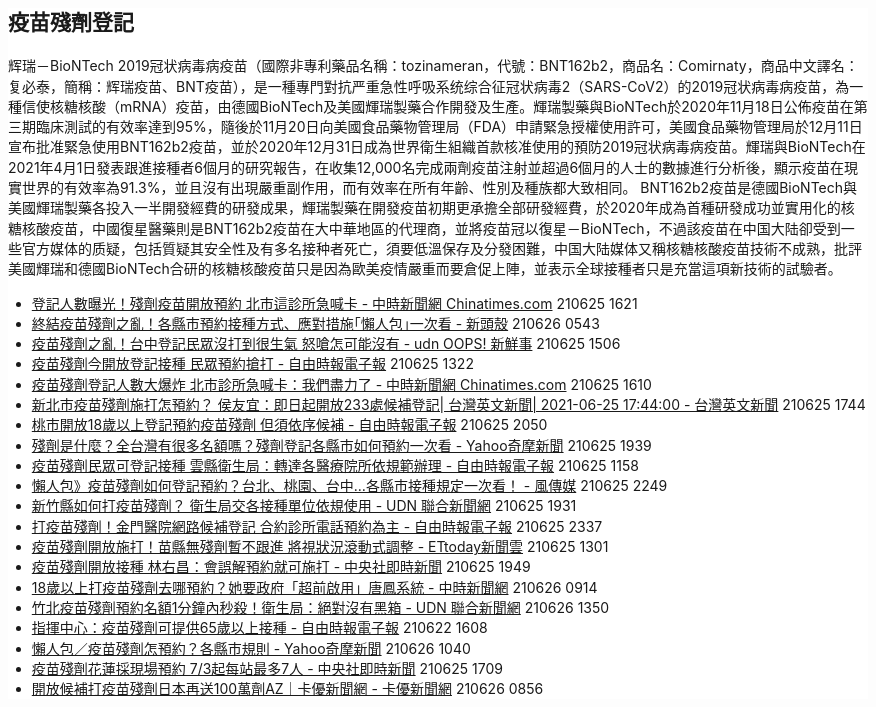 ## 疫苗殘劑登記

辉瑞－BioNTech 2019冠状病毒病疫苗（國際非專利藥品名稱：tozinameran，代號：BNT162b2，商品名：Comirnaty，商品中文譯名：复必泰，簡稱：辉瑞疫苗、BNT疫苗），是一種專門對抗严重急性呼吸系统综合征冠状病毒2（SARS-CoV2）的2019冠状病毒病疫苗，為一種信使核糖核酸（mRNA）疫苗，由德國BioNTech及美國輝瑞製藥合作開發及生產。輝瑞製藥與BioNTech於2020年11月18日公佈疫苗在第三期臨床測試的有效率達到95%，隨後於11月20日向美國食品藥物管理局（FDA）申請緊急授權使用許可，美國食品藥物管理局於12月11日宣布批准緊急使用BNT162b2疫苗，並於2020年12月31日成為世界衛生組織首款核准使用的預防2019冠状病毒病疫苗。輝瑞與BioNTech在2021年4月1日發表跟進接種者6個月的研究報告，在收集12,000名完成兩劑疫苗注射並超過6個月的人士的數據進行分析後，顯示疫苗在現實世界的有效率為91.3%，並且沒有出現嚴重副作用，而有效率在所有年齡、性別及種族都大致相同。
BNT162b2疫苗是德國BioNTech與美國輝瑞製藥各投入一半開發經費的研發成果，輝瑞製藥在開發疫苗初期更承擔全部研發經費，於2020年成為首種研發成功並實用化的核糖核酸疫苗，中國復星醫藥則是BNT162b2疫苗在大中華地區的代理商，並將疫苗冠以復星－BioNTech，不過該疫苗在中国大陆卻受到一些官方媒体的质疑，包括質疑其安全性及有多名接种者死亡，須要低溫保存及分發困難，中国大陆媒体又稱核糖核酸疫苗技術不成熟，批評美國輝瑞和德國BioNTech合研的核糖核酸疫苗只是因為歐美疫情嚴重而要倉促上陣，並表示全球接種者只是充當這項新技術的試驗者。
- [登記人數曝光！殘劑疫苗開放預約 北市這診所急喊卡 - 中時新聞網 Chinatimes.com](https://www.chinatimes.com/realtimenews/20210625003930-260405 "登記人數曝光！殘劑疫苗開放預約 北市這診所急喊卡 - 中時新聞網 Chinatimes.com") 210625 1621
- [終結疫苗殘劑之亂！各縣市預約接種方式、應對措施｢懶人包｣一次看 - 新頭殼](https://newtalk.tw/news/view/2021-06-26/594792 "終結疫苗殘劑之亂！各縣市預約接種方式、應對措施｢懶人包｣一次看 - 新頭殼") 210626 0543
- [疫苗殘劑之亂！台中登記民眾沒打到很生氣 怒嗆怎可能沒有 - udn OOPS! 新鮮事](https://udn.com/news/story/122190/5557844 "疫苗殘劑之亂！台中登記民眾沒打到很生氣 怒嗆怎可能沒有 - udn OOPS! 新鮮事") 210625 1506
- [疫苗殘劑今開放登記接種 民眾預約搶打 - 自由時報電子報](https://news.ltn.com.tw/news/life/breakingnews/3582049 "疫苗殘劑今開放登記接種 民眾預約搶打 - 自由時報電子報") 210625 1322
- [疫苗殘劑登記人數大爆炸 北市診所急喊卡：我們盡力了 - 中時新聞網 Chinatimes.com](https://www.chinatimes.com/realtimenews/20210625003892-260405 "疫苗殘劑登記人數大爆炸 北市診所急喊卡：我們盡力了 - 中時新聞網 Chinatimes.com") 210625 1610
- [新北市疫苗殘劑施打怎預約？ 侯友宜：即日起開放233處候補登記| 台灣英文新聞| 2021-06-25 17:44:00 - 台灣英文新聞](https://www.taiwannews.com.tw/ch/news/4232570 "新北市疫苗殘劑施打怎預約？ 侯友宜：即日起開放233處候補登記| 台灣英文新聞| 2021-06-25 17:44:00 - 台灣英文新聞") 210625 1744
- [桃市開放18歲以上登記預約疫苗殘劑 但須依序候補 - 自由時報電子報](https://news.ltn.com.tw/news/life/breakingnews/3582686 "桃市開放18歲以上登記預約疫苗殘劑 但須依序候補 - 自由時報電子報") 210625 2050
- [殘劑是什麼？全台灣有很多名額嗎？殘劑登記各縣市如何預約一次看 - Yahoo奇摩新聞](https://tw.news.yahoo.com/%E6%AE%98%E5%8A%91%E9%A0%90%E7%B4%84-%E6%AE%98%E5%8A%91%E7%99%BB%E8%A8%98-%E6%AE%98%E5%8A%91%E6%98%AF%E4%BB%80%E9%BA%BC-113913315.html "殘劑是什麼？全台灣有很多名額嗎？殘劑登記各縣市如何預約一次看 - Yahoo奇摩新聞") 210625 1939
- [疫苗殘劑民眾可登記接種 雲縣衛生局：轉達各醫療院所依規範辦理 - 自由時報電子報](https://news.ltn.com.tw/news/life/breakingnews/3581944 "疫苗殘劑民眾可登記接種 雲縣衛生局：轉達各醫療院所依規範辦理 - 自由時報電子報") 210625 1158
- [懶人包》疫苗殘劑如何登記預約？台北、桃園、台中…各縣市接種規定一次看！ - 風傳媒](https://www.storm.mg/lifestyle/3776142 "懶人包》疫苗殘劑如何登記預約？台北、桃園、台中…各縣市接種規定一次看！ - 風傳媒") 210625 2249
- [新竹縣如何打疫苗殘劑？ 衛生局交各接種單位依規使用 - UDN 聯合新聞網](https://udn.com/news/story/122190/5558446 "新竹縣如何打疫苗殘劑？ 衛生局交各接種單位依規使用 - UDN 聯合新聞網") 210625 1931
- [打疫苗殘劑！金門醫院網路候補登記 合約診所電話預約為主 - 自由時報電子報](https://news.ltn.com.tw/news/life/breakingnews/3582777 "打疫苗殘劑！金門醫院網路候補登記 合約診所電話預約為主 - 自由時報電子報") 210625 2337
- [疫苗殘劑開放施打！苗縣無殘劑暫不跟進 將視狀況滾動式調整 - ETtoday新聞雲](https://www.ettoday.net/news/20210625/2015511.htm "疫苗殘劑開放施打！苗縣無殘劑暫不跟進 將視狀況滾動式調整 - ETtoday新聞雲") 210625 1301
- [疫苗殘劑開放接種 林右昌：會誤解預約就可施打 - 中央社即時新聞](https://www.cna.com.tw/news/ahel/202106250301.aspx "疫苗殘劑開放接種 林右昌：會誤解預約就可施打 - 中央社即時新聞") 210625 1949
- [18歲以上打疫苗殘劑去哪預約？她要政府「超前啟用」唐鳳系統 - 中時新聞網](https://www.chinatimes.com/realtimenews/20210626001573-260407 "18歲以上打疫苗殘劑去哪預約？她要政府「超前啟用」唐鳳系統 - 中時新聞網") 210626 0914
- [竹北疫苗殘劑預約名額1分鐘內秒殺！衛生局：絕對沒有黑箱 - UDN 聯合新聞網](https://udn.com/news/story/6656/5559710 "竹北疫苗殘劑預約名額1分鐘內秒殺！衛生局：絕對沒有黑箱 - UDN 聯合新聞網") 210626 1350
- [指揮中心：疫苗殘劑可提供65歲以上接種 - 自由時報電子報](https://news.ltn.com.tw/news/life/breakingnews/3578389 "指揮中心：疫苗殘劑可提供65歲以上接種 - 自由時報電子報") 210622 1608
- [懶人包／疫苗殘劑怎預約？各縣市規則 - Yahoo奇摩新聞](https://tw.news.yahoo.com/%E6%87%B6%E4%BA%BA%E5%8C%85-%E7%96%AB%E8%8B%97%E6%AE%98%E5%8A%91%E6%80%8E%E9%A0%90%E7%B4%84-%E5%90%84%E7%B8%A3%E5%B8%82%E8%A6%8F%E5%89%87-024020856.html "懶人包／疫苗殘劑怎預約？各縣市規則 - Yahoo奇摩新聞") 210626 1040
- [疫苗殘劑花蓮採現場預約 7/3起每站最多7人 - 中央社即時新聞](https://www.cna.com.tw/news/ahel/202106250228.aspx "疫苗殘劑花蓮採現場預約 7/3起每站最多7人 - 中央社即時新聞") 210625 1709
- [開放候補打疫苗殘劑日本再送100萬劑AZ｜卡優新聞網 - 卡優新聞網](https://www.cardu.com.tw/news/detail.php?43637 "開放候補打疫苗殘劑日本再送100萬劑AZ｜卡優新聞網 - 卡優新聞網") 210626 0856
